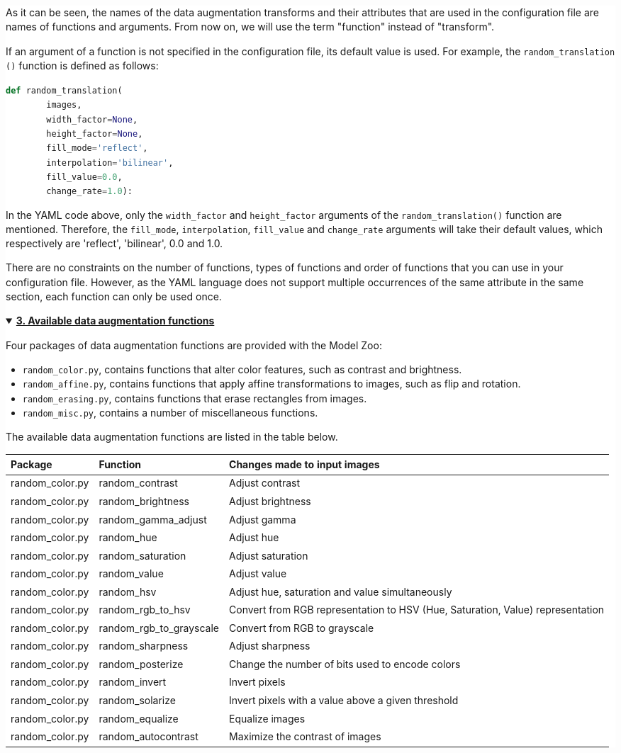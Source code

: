 As it can be seen, the names of the data augmentation transforms and their attributes that are used in the configuration file are names of functions and arguments. From now on, we will use the term "function" instead of "transform".

If an argument of a function is not specified in the configuration file, its default value is used. For example, the `random_translation()` function is defined as follows:
```python
def random_translation(
        images,
        width_factor=None,
        height_factor=None,
        fill_mode='reflect',
        interpolation='bilinear',
        fill_value=0.0,
        change_rate=1.0):
```

In the YAML code above, only the `width_factor` and `height_factor` arguments of the `random_translation()` function are mentioned. Therefore, the `fill_mode`, `interpolation`, `fill_value` and `change_rate` arguments will take their default values, which respectively are 'reflect', 'bilinear', 0.0 and 1.0.

There are no constraints on the number of functions, types of functions and order of functions that you can use in your configuration file. However, as the YAML language does not support multiple occurrences of the same attribute in the same section, each function can only be used once.

</details>
<details open><summary><a href="#3"><b>3. Available data augmentation functions</b></a></summary><a id="3"></a>

Four packages of data augmentation functions are provided with the Model Zoo:
- `random_color.py`, contains functions that alter color features, such as contrast and brightness.
- `random_affine.py`, contains functions that apply affine transformations to images, such as flip and rotation.
- `random_erasing.py`, contains functions that erase rectangles from images.
- `random_misc.py`, contains a number of miscellaneous functions.

The available data augmentation functions are listed in the table below.

| Package | Function | Changes made to input images |
|:---------|:------|:----------------------|
| random_color.py | random_contrast | Adjust contrast |
| random_color.py | random_brightness | Adjust brightness |
| random_color.py | random_gamma_adjust | Adjust gamma |
| random_color.py | random_hue | Adjust hue |
| random_color.py | random_saturation | Adjust saturation |
| random_color.py | random_value | Adjust value |
| random_color.py | random_hsv | Adjust hue, saturation and value simultaneously |
| random_color.py | random_rgb_to_hsv | Convert from RGB representation to HSV (Hue, Saturation, Value) representation |
| random_color.py | random_rgb_to_grayscale | Convert from RGB to grayscale |
| random_color.py | random_sharpness | Adjust sharpness |
| random_color.py | random_posterize | Change the number of bits used to encode colors |
| random_color.py | random_invert | Invert pixels |
| random_color.py | random_solarize | Invert pixels with a value above a given threshold |
| random_color.py | random_equalize | Equalize images |
| random_color.py | random_autocontrast | Maximize the contrast of images |